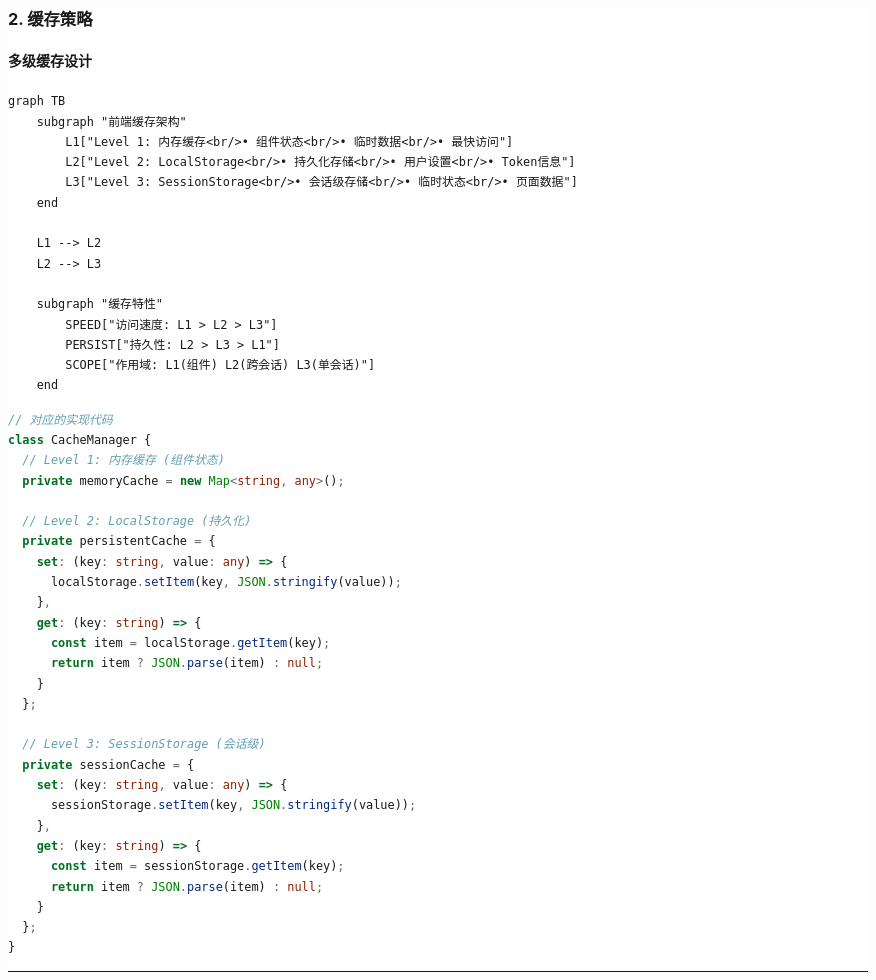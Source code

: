 
### 2. 缓存策略

#### 多级缓存设计

```mermaid
graph TB
    subgraph "前端缓存架构"
        L1["Level 1: 内存缓存<br/>• 组件状态<br/>• 临时数据<br/>• 最快访问"]
        L2["Level 2: LocalStorage<br/>• 持久化存储<br/>• 用户设置<br/>• Token信息"]
        L3["Level 3: SessionStorage<br/>• 会话级存储<br/>• 临时状态<br/>• 页面数据"]
    end

    L1 --> L2
    L2 --> L3

    subgraph "缓存特性"
        SPEED["访问速度: L1 > L2 > L3"]
        PERSIST["持久性: L2 > L3 > L1"]
        SCOPE["作用域: L1(组件) L2(跨会话) L3(单会话)"]
    end
```

```typescript
// 对应的实现代码
class CacheManager {
  // Level 1: 内存缓存 (组件状态)
  private memoryCache = new Map<string, any>();

  // Level 2: LocalStorage (持久化)
  private persistentCache = {
    set: (key: string, value: any) => {
      localStorage.setItem(key, JSON.stringify(value));
    },
    get: (key: string) => {
      const item = localStorage.getItem(key);
      return item ? JSON.parse(item) : null;
    }
  };

  // Level 3: SessionStorage (会话级)
  private sessionCache = {
    set: (key: string, value: any) => {
      sessionStorage.setItem(key, JSON.stringify(value));
    },
    get: (key: string) => {
      const item = sessionStorage.getItem(key);
      return item ? JSON.parse(item) : null;
    }
  };
}
```

---